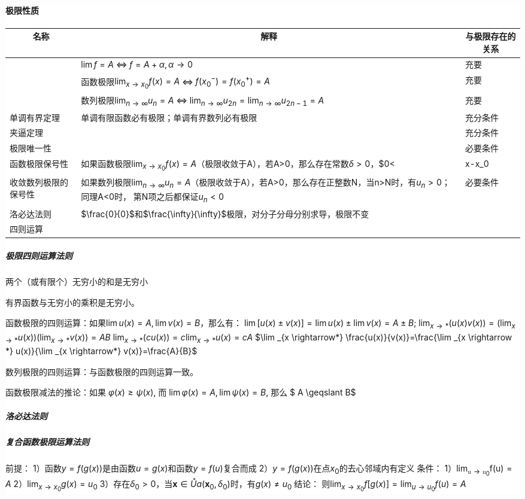 #### 极限性质

| 名称                 | 解释                                                         | 与极限存在的关系 |
| -------------------- | ------------------------------------------------------------ | ---------------- |
|                      | $\lim f=A$ $\Leftrightarrow$ $f=A+\alpha, \alpha \rightarrow 0$ | 充要             |
|                      | 函数极限$\lim _{x \rightarrow x_{0}} f(x)=A$ $\Leftrightarrow$ $f\left(x_{0}^{-}\right)=f\left(x_{0}^{+}\right)=A$ | 充要             |
|                      | 数列极限$\lim _{n \rightarrow \infty} u_{n}=A$ $\Leftrightarrow$ $\lim _{n \rightarrow \infty} u_{2 n}=\lim _{n \rightarrow \infty} u_{2 n-1}=A$ | 充要             |
| 单调有界定理         | 单调有限函数必有极限；单调有界数列必有极限                   | 充分条件         |
| 夹逼定理             |                                                              | 充分条件         |
| 极限唯一性           |                                                              | 必要条件         |
| 函数极限保号性       | 如果函数极限$\lim _{x \rightarrow x_{0}} f(x)=A$（极限收敛于A），若A>0，那么存在常数$\delta>0$，$0<|x-x_0|<\delta$时，$f(x)>0$；同理A<0时，$\delta$的邻域内$f(x)>0$ | 必要条件         |
| 收敛数列极限的保号性 | 如果数列极限$\lim _{n \rightarrow \infty} u_{n}=A$（极限收敛于A），若A>0，那么存在正整数N，当n>N时，有$u_n >0$； 同理A<0时， 第N项之后都保证$u_n<0$ | 必要条件         |
| 洛必达法则           | $\frac{0}{0}$和$\frac{\infty}{\infty}$极限，对分子分母分别求导，极限不变 |                  |
| 四则运算             |                                                              |                  |

##### 极限四则运算法则

两个（或有限个）无穷小的和是无穷小

有界函数与无穷小的乘积是无穷小。

函数极限的四则运算：如果$\lim u(x)=A, \lim v(x)=B$，那么有：
$\lim [u(x) \pm v(x)]=\lim u(x) \pm \lim v(x)=A \pm B ;$
$\lim _{x \rightarrow*}(u(x) v(x))=\left(\lim _{x \rightarrow*} u(x)\right)\left(\lim _{x \rightarrow*} v(x)\right)=A B$
$\lim _{x \rightarrow*}(c u(x))=c \lim _{x \rightarrow*} u(x)=c A$
$\lim _{x \rightarrow*} \frac{u(x)}{v(x)}=\frac{\lim _{x \rightarrow *} u(x)}{\lim _{x \rightarrow*} v(x)}=\frac{A}{B}$

数列极限的四则运算：与函数极限的四则运算一致。

函数极限减法的推论：如果 $\varphi(x) \geqslant \psi(x),$ 而 $\lim \varphi(x)=A, \lim \psi(x)=B,$ 那么 $ A \geqslant B$

##### 洛必达法则

##### 复合函数极限运算法则

前提：
1）函数$y=f(g(x))$是由函数$u=g(x)$和函数$y=f(u)$复合而成
2）$y=f(g(x))$在点$x_0$的去心邻域内有定义
条件：
1）$\lim _{\mathfrak{u} \rightarrow \mathfrak{u}_{0}} \mathrm{f}(\mathrm{u})=A$
2）$\lim _{x \rightarrow x_{0}} g(x)=u_{0}$
3）存在$\delta_0 >0$，当$\mathbf{x} \in \mathring{U}{a}\left(\mathbf{x}_{0}, \delta_{0}\right)$时，有$g(x) \neq u_{0}$
结论：
则$\lim _{x \rightarrow x_{0}} f[g(x)]=\lim _{u \rightarrow u_{0}} f(u)=A$
